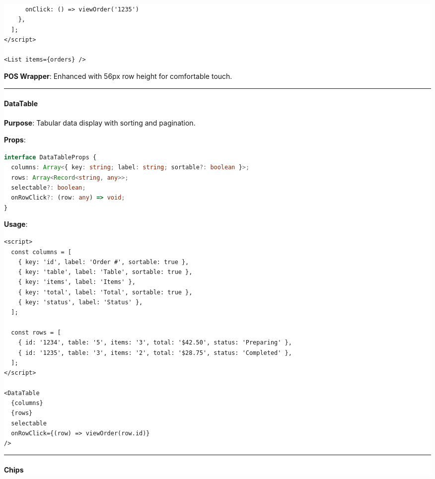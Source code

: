 ```svelte
      onClick: () => viewOrder('1235')
    },
  ];
</script>

<List items={orders} />
```

**POS Wrapper**: Enhanced with 56px row height for comfortable touch.

---

#### DataTable

**Purpose**: Tabular data display with sorting and pagination.

**Props**:
```typescript
interface DataTableProps {
  columns: Array<{ key: string; label: string; sortable?: boolean }>;
  rows: Array<Record<string, any>>;
  selectable?: boolean;
  onRowClick?: (row: any) => void;
}
```

**Usage**:
```svelte
<script>
  const columns = [
    { key: 'id', label: 'Order #', sortable: true },
    { key: 'table', label: 'Table', sortable: true },
    { key: 'items', label: 'Items' },
    { key: 'total', label: 'Total', sortable: true },
    { key: 'status', label: 'Status' },
  ];

  const rows = [
    { id: '1234', table: '5', items: '3', total: '$42.50', status: 'Preparing' },
    { id: '1235', table: '3', items: '2', total: '$28.75', status: 'Completed' },
  ];
</script>

<DataTable
  {columns}
  {rows}
  selectable
  onRowClick={(row) => viewOrder(row.id)}
/>
```

---

#### Chips
